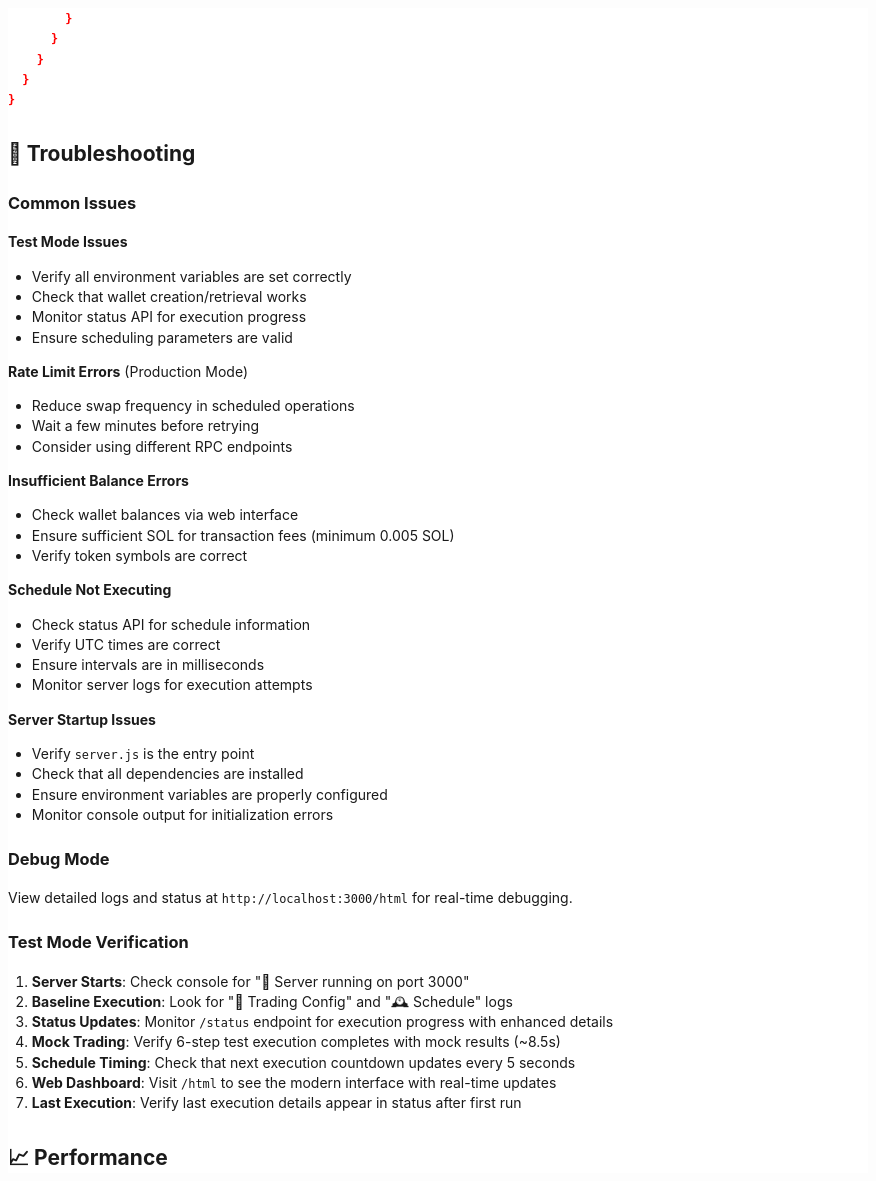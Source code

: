 ```json
        }
      }
    }
  }
}
```

## 🚨 Troubleshooting

### Common Issues

**Test Mode Issues**
- Verify all environment variables are set correctly
- Check that wallet creation/retrieval works
- Monitor status API for execution progress
- Ensure scheduling parameters are valid

**Rate Limit Errors** (Production Mode)
- Reduce swap frequency in scheduled operations
- Wait a few minutes before retrying
- Consider using different RPC endpoints

**Insufficient Balance Errors**
- Check wallet balances via web interface
- Ensure sufficient SOL for transaction fees (minimum 0.005 SOL)
- Verify token symbols are correct

**Schedule Not Executing**
- Check status API for schedule information
- Verify UTC times are correct
- Ensure intervals are in milliseconds
- Monitor server logs for execution attempts

**Server Startup Issues**
- Verify `server.js` is the entry point
- Check that all dependencies are installed
- Ensure environment variables are properly configured
- Monitor console output for initialization errors

### Debug Mode
View detailed logs and status at `http://localhost:3000/html` for real-time debugging.

### Test Mode Verification
1. **Server Starts**: Check console for "🚀 Server running on port 3000"
2. **Baseline Execution**: Look for "🎯 Trading Config" and "🕰️ Schedule" logs
3. **Status Updates**: Monitor `/status` endpoint for execution progress with enhanced details
4. **Mock Trading**: Verify 6-step test execution completes with mock results (~8.5s)
5. **Schedule Timing**: Check that next execution countdown updates every 5 seconds
6. **Web Dashboard**: Visit `/html` to see the modern interface with real-time updates
7. **Last Execution**: Verify last execution details appear in status after first run

## 📈 Performance
